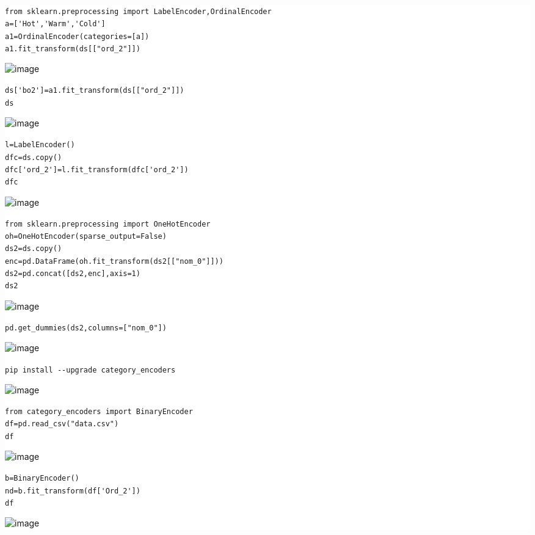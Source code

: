 ```
from sklearn.preprocessing import LabelEncoder,OrdinalEncoder
a=['Hot','Warm','Cold']
a1=OrdinalEncoder(categories=[a])
a1.fit_transform(ds[["ord_2"]])
```
<img width="227" height="244" alt="image" src="https://github.com/user-attachments/assets/62414a9d-ae74-4a3b-ab87-5a36c2de2a45" />

```
ds['bo2']=a1.fit_transform(ds[["ord_2"]])
ds
```
<img width="398" height="445" alt="image" src="https://github.com/user-attachments/assets/944c8ff5-ffbd-49d7-a00c-1a9a8dbc3cdc" />

```
l=LabelEncoder()
dfc=ds.copy()
dfc['ord_2']=l.fit_transform(dfc['ord_2'])
dfc
```
<img width="386" height="440" alt="image" src="https://github.com/user-attachments/assets/6ba6130a-2894-4ac9-9e4d-0763203c628f" />

```
from sklearn.preprocessing import OneHotEncoder
oh=OneHotEncoder(sparse_output=False)
ds2=ds.copy()
enc=pd.DataFrame(oh.fit_transform(ds2[["nom_0"]]))
ds2=pd.concat([ds2,enc],axis=1)
ds2
```
<img width="524" height="442" alt="image" src="https://github.com/user-attachments/assets/52927266-95a5-4fab-a109-e75be90e4c09" />

```
pd.get_dummies(ds2,columns=["nom_0"])
```
<img width="803" height="443" alt="image" src="https://github.com/user-attachments/assets/874f0682-77de-4ae4-a360-dbe7f5236a75" />

```
pip install --upgrade category_encoders
```
<img width="1468" height="417" alt="image" src="https://github.com/user-attachments/assets/07bfbb42-80fe-4946-ad02-4e1847c250c2" />

```
from category_encoders import BinaryEncoder
df=pd.read_csv("data.csv")
df
```
<img width="586" height="448" alt="image" src="https://github.com/user-attachments/assets/9c3de1b7-e62a-48e0-b912-a586cbc197dd" />

```
b=BinaryEncoder()
nd=b.fit_transform(df['Ord_2'])
df
```
<img width="576" height="439" alt="image" src="https://github.com/user-attachments/assets/16101e17-e371-49cc-9fa7-ed2f7d4ac24a" />
